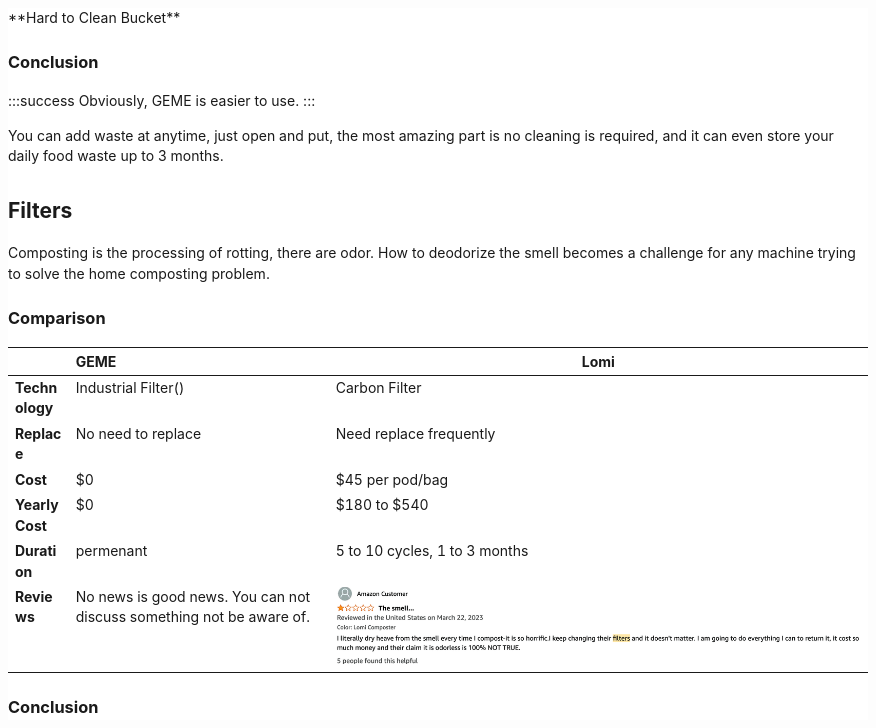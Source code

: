    <Column className='text--left'>
     <div className="video__wrapper">
        <ReactPlayer 
            className="video__player" 
            controls height="100%" 
            url="https://youtu.be/X4KYdPAehfU" width="100%" 
        />
    </div>
    **Hard to Clean Bucket**
  </Column>
</Columns>

### Conclusion

:::success
Obviously, GEME is easier to use.
:::

You can add waste at anytime, just open and put, the most amazing part is no cleaning is required, and it can even store 
your daily food waste up to 3 months.

## Filters
Composting is the processing of rotting, there are odor. How to deodorize the smell becomes a challenge for any machine 
trying to solve the home composting problem.

### Comparison


|                 | GEME                                                                 | Lomi                |
|:----------------|:---------------------------------------------------------------------|---------------------|
| **Technology**  | Industrial Filter()                                                  | Carbon Filter       |
| **Replace**     | No need to replace	                                                  | Need replace frequently |
| **Cost**        | $0                                                                   | $45 per pod/bag     |
| **Yearly Cost** | $0                                                                   | $180 to $540        |
| **Duration**    | permenant                                                            | 5 to 10 cycles, 1 to 3 months |
| **Reviews**    | No news is good news. You can not discuss something not be aware of. | ![](./img/img_9.png)|



### Conclusion
